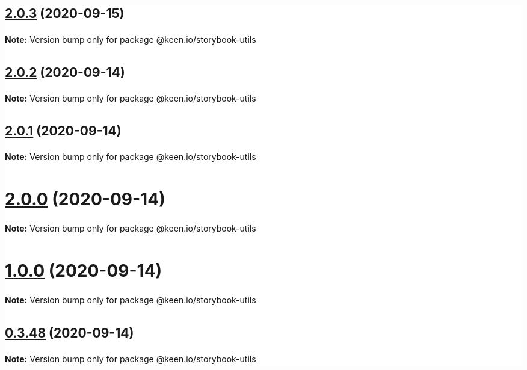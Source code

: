 



## [2.0.3](https://github.com/keen/keen/compare/@keen.io/storybook-utils@2.0.2...@keen.io/storybook-utils@2.0.3) (2020-09-15)

**Note:** Version bump only for package @keen.io/storybook-utils





## [2.0.2](https://github.com/keen/keen/compare/@keen.io/storybook-utils@2.0.1...@keen.io/storybook-utils@2.0.2) (2020-09-14)

**Note:** Version bump only for package @keen.io/storybook-utils





## [2.0.1](https://github.com/keen/keen/compare/@keen.io/storybook-utils@2.0.0...@keen.io/storybook-utils@2.0.1) (2020-09-14)

**Note:** Version bump only for package @keen.io/storybook-utils





# [2.0.0](https://github.com/keen/keen/compare/@keen.io/storybook-utils@1.0.0...@keen.io/storybook-utils@2.0.0) (2020-09-14)

**Note:** Version bump only for package @keen.io/storybook-utils





# [1.0.0](https://github.com/keen/keen/compare/@keen.io/storybook-utils@0.3.48...@keen.io/storybook-utils@1.0.0) (2020-09-14)

**Note:** Version bump only for package @keen.io/storybook-utils





## [0.3.48](https://github.com/keen/keen/compare/@keen.io/storybook-utils@0.3.47...@keen.io/storybook-utils@0.3.48) (2020-09-14)

**Note:** Version bump only for package @keen.io/storybook-utils

